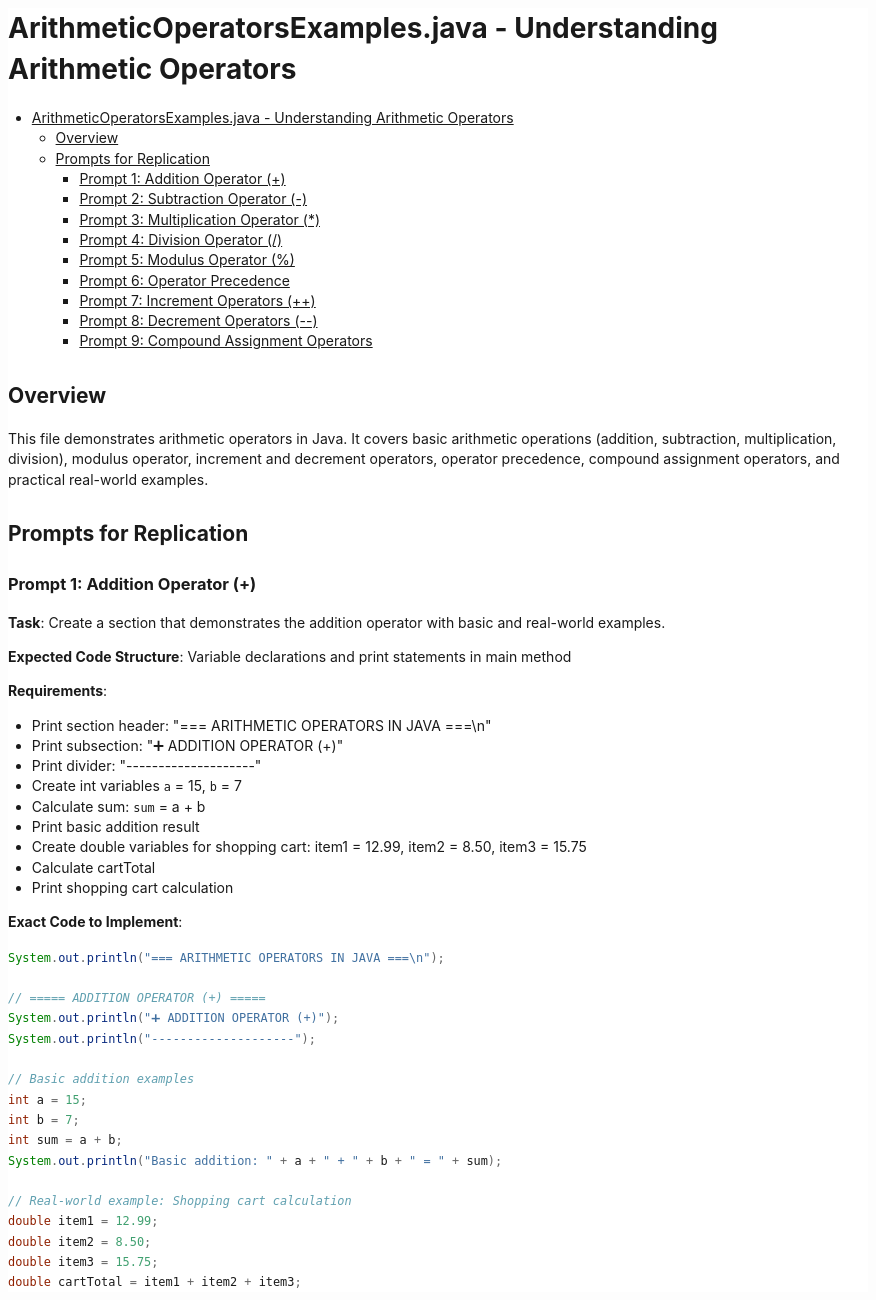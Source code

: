 # ArithmeticOperatorsExamples.java - Understanding Arithmetic Operators


* [ArithmeticOperatorsExamples.java - Understanding Arithmetic Operators](#arithmeticoperatorsexamplesjava---understanding-arithmetic-operators)
  * [Overview](#overview)
  * [Prompts for Replication](#prompts-for-replication)
    * [Prompt 1: Addition Operator (+)](#prompt-1-addition-operator-)
    * [Prompt 2: Subtraction Operator (-)](#prompt-2-subtraction-operator--)
    * [Prompt 3: Multiplication Operator (*)](#prompt-3-multiplication-operator-)
    * [Prompt 4: Division Operator (/)](#prompt-4-division-operator-)
    * [Prompt 5: Modulus Operator (%)](#prompt-5-modulus-operator-)
    * [Prompt 6: Operator Precedence](#prompt-6-operator-precedence)
    * [Prompt 7: Increment Operators (++)](#prompt-7-increment-operators-)
    * [Prompt 8: Decrement Operators (--)](#prompt-8-decrement-operators---)
    * [Prompt 9: Compound Assignment Operators](#prompt-9-compound-assignment-operators)


## Overview
This file demonstrates arithmetic operators in Java. It covers basic arithmetic operations (addition, subtraction, multiplication, division), modulus operator, increment and decrement operators, operator precedence, compound assignment operators, and practical real-world examples.

## Prompts for Replication

### Prompt 1: Addition Operator (+)
**Task**: Create a section that demonstrates the addition operator with basic and real-world examples.

**Expected Code Structure**: Variable declarations and print statements in main method

**Requirements**:
- Print section header: "=== ARITHMETIC OPERATORS IN JAVA ===\n"
- Print subsection: "➕ ADDITION OPERATOR (+)"
- Print divider: "--------------------"
- Create int variables `a` = 15, `b` = 7
- Calculate sum: `sum` = a + b
- Print basic addition result
- Create double variables for shopping cart: item1 = 12.99, item2 = 8.50, item3 = 15.75
- Calculate cartTotal
- Print shopping cart calculation

**Exact Code to Implement**:
```java
System.out.println("=== ARITHMETIC OPERATORS IN JAVA ===\n");

// ===== ADDITION OPERATOR (+) =====
System.out.println("➕ ADDITION OPERATOR (+)");
System.out.println("--------------------");

// Basic addition examples
int a = 15;
int b = 7;
int sum = a + b;
System.out.println("Basic addition: " + a + " + " + b + " = " + sum);

// Real-world example: Shopping cart calculation
double item1 = 12.99;
double item2 = 8.50;
double item3 = 15.75;
double cartTotal = item1 + item2 + item3;
```